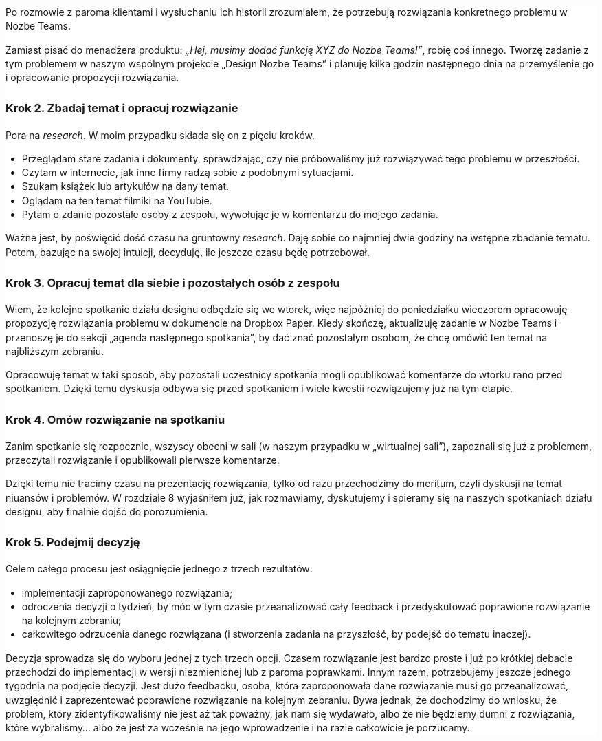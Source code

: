 Po rozmowie z paroma klientami i wysłuchaniu ich historii zrozumiałem, że potrzebują rozwiązania konkretnego problemu w Nozbe Teams.

Zamiast pisać do menadżera produktu: *„Hej, musimy dodać funkcję XYZ do Nozbe Teams!”*, robię coś innego. Tworzę zadanie z tym problemem w naszym wspólnym projekcie „Design Nozbe Teams” i planuję kilka godzin następnego dnia na przemyślenie go i opracowanie propozycji rozwiązania.

### Krok 2. Zbadaj temat i opracuj rozwiązanie

Pora na *research*. W moim przypadku składa się on z pięciu kroków.

- Przeglądam stare zadania i dokumenty, sprawdzając, czy nie próbowaliśmy już rozwiązywać tego problemu w przeszłości.
- Czytam w internecie, jak inne firmy radzą sobie z podobnymi sytuacjami.
- Szukam książek lub artykułów na dany temat.
- Oglądam na ten temat filmiki na YouTubie.
- Pytam o zdanie pozostałe osoby z zespołu, wywołując je w komentarzu do mojego zadania.

Ważne jest, by poświęcić dość czasu na gruntowny *research*. Daję sobie co najmniej dwie godziny na wstępne zbadanie tematu. Potem, bazując na swojej intuicji, decyduję, ile jeszcze czasu będę potrzebował.

### Krok 3. Opracuj temat dla siebie i pozostałych osób z zespołu

Wiem, że kolejne spotkanie działu designu odbędzie się we wtorek, więc najpóźniej do poniedziałku wieczorem opracowuję propozycję rozwiązania problemu w dokumencie na Dropbox Paper. Kiedy skończę, aktualizuję zadanie w Nozbe Teams i przenoszę je do sekcji „agenda następnego spotkania”, by dać znać pozostałym osobom, że chcę omówić ten temat na najbliższym zebraniu.

Opracowuję temat w taki sposób, aby pozostali uczestnicy spotkania mogli opublikować komentarze do wtorku rano przed spotkaniem. Dzięki temu dyskusja odbywa się przed spotkaniem i wiele kwestii rozwiązujemy już na tym etapie.

### Krok 4. Omów rozwiązanie na spotkaniu

Zanim spotkanie się rozpocznie, wszyscy obecni w sali (w naszym przypadku w „wirtualnej sali”), zapoznali się już z problemem, przeczytali rozwiązanie i opublikowali pierwsze komentarze.

Dzięki temu nie tracimy czasu na prezentację rozwiązania, tylko od razu przechodzimy do meritum, czyli dyskusji na temat niuansów i problemów. W rozdziale 8 wyjaśniłem już, jak rozmawiamy, dyskutujemy i spieramy się na naszych spotkaniach działu designu, aby finalnie dojść do porozumienia.

### Krok 5. Podejmij decyzję

Celem całego procesu jest osiągnięcie jednego z trzech rezultatów:

- implementacji zaproponowanego rozwiązania;
- odroczenia decyzji o tydzień, by móc w tym czasie przeanalizować cały feedback i przedyskutować poprawione rozwiązanie na kolejnym zebraniu;
- całkowitego odrzucenia danego rozwiązana (i stworzenia zadania na przyszłość, by podejść do tematu inaczej).

Decyzja sprowadza się do wyboru jednej z tych trzech opcji. Czasem rozwiązanie jest bardzo proste i już po krótkiej debacie przechodzi do implementacji w wersji niezmienionej lub z paroma poprawkami. Innym razem, potrzebujemy jeszcze jednego tygodnia na podjęcie decyzji. Jest dużo feedbacku, osoba, która zaproponowała dane rozwiązanie musi go przeanalizować, uwzględnić i zaprezentować poprawione rozwiązanie na kolejnym zebraniu. Bywa jednak, że dochodzimy do wniosku, że problem, który zidentyfikowaliśmy nie jest aż tak poważny, jak nam się wydawało, albo że nie będziemy dumni z rozwiązania, które wybraliśmy… albo że jest za wcześnie na jego wprowadzenie i na razie całkowicie je porzucamy.
